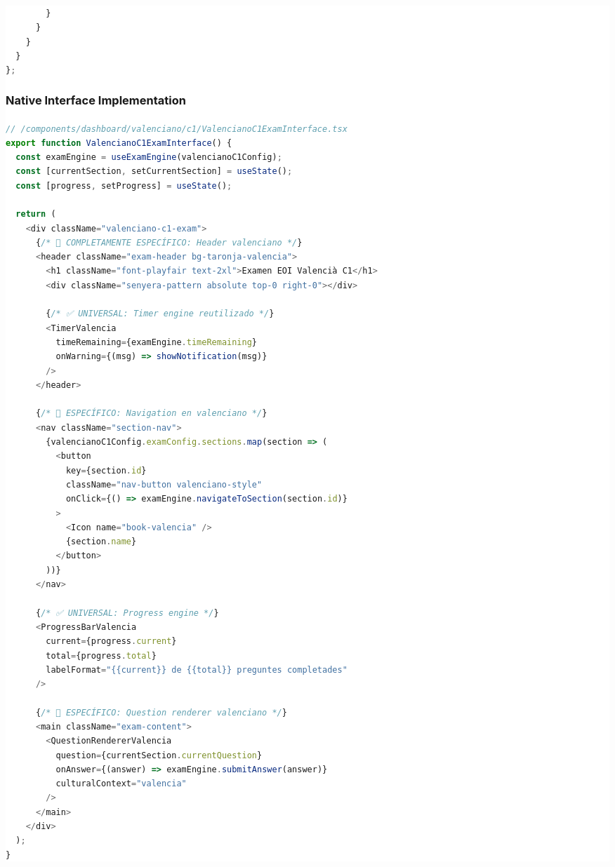```typescript
        }
      }
    }
  }
};
```

### **Native Interface Implementation**

```typescript
// /components/dashboard/valenciano/c1/ValencianoC1ExamInterface.tsx
export function ValencianoC1ExamInterface() {
  const examEngine = useExamEngine(valencianoC1Config);
  const [currentSection, setCurrentSection] = useState();
  const [progress, setProgress] = useState();
  
  return (
    <div className="valenciano-c1-exam">
      {/* 🔴 COMPLETAMENTE ESPECÍFICO: Header valenciano */}
      <header className="exam-header bg-taronja-valencia">
        <h1 className="font-playfair text-2xl">Examen EOI Valencià C1</h1>
        <div className="senyera-pattern absolute top-0 right-0"></div>
        
        {/* ✅ UNIVERSAL: Timer engine reutilizado */}
        <TimerValencia 
          timeRemaining={examEngine.timeRemaining}
          onWarning={(msg) => showNotification(msg)}
        />
      </header>
      
      {/* 🔴 ESPECÍFICO: Navigation en valenciano */}
      <nav className="section-nav">
        {valencianoC1Config.examConfig.sections.map(section => (
          <button 
            key={section.id}
            className="nav-button valenciano-style"
            onClick={() => examEngine.navigateToSection(section.id)}
          >
            <Icon name="book-valencia" />
            {section.name}
          </button>
        ))}
      </nav>
      
      {/* ✅ UNIVERSAL: Progress engine */}
      <ProgressBarValencia 
        current={progress.current}
        total={progress.total}
        labelFormat="{{current}} de {{total}} preguntes completades"
      />
      
      {/* 🔴 ESPECÍFICO: Question renderer valenciano */}
      <main className="exam-content">
        <QuestionRendererValencia
          question={currentSection.currentQuestion}
          onAnswer={(answer) => examEngine.submitAnswer(answer)}
          culturalContext="valencia"
        />
      </main>
    </div>
  );
}

```
